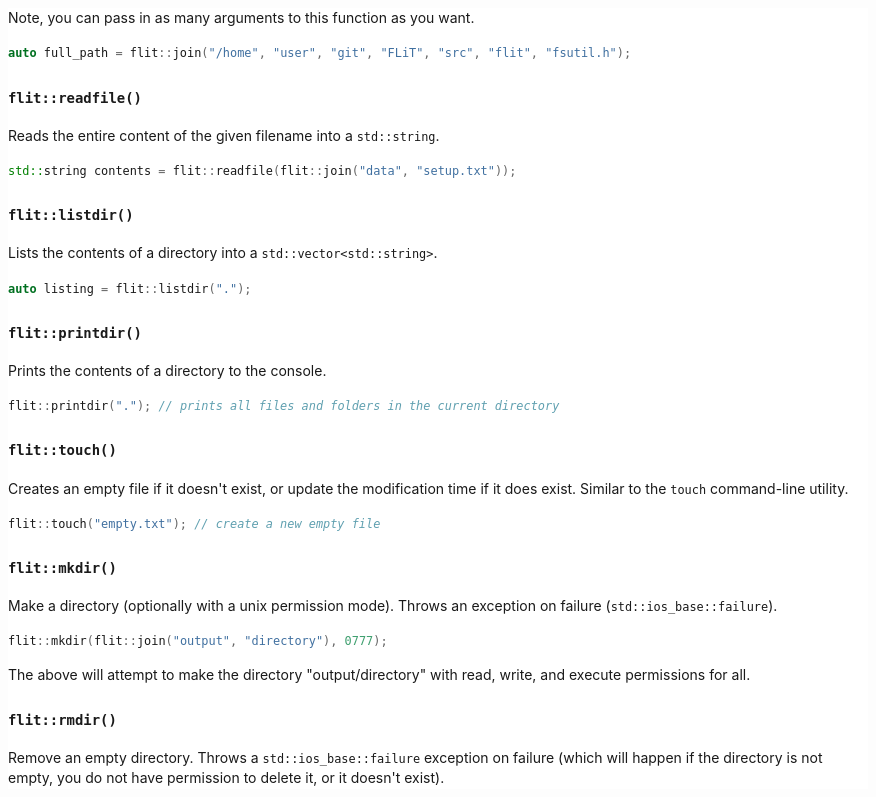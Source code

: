 Note, you can pass in as many arguments to this function as you want.

```c++
auto full_path = flit::join("/home", "user", "git", "FLiT", "src", "flit", "fsutil.h");
```


### `flit::readfile()`

Reads the entire content of the given filename into a `std::string`.

```c++
std::string contents = flit::readfile(flit::join("data", "setup.txt"));
```


### `flit::listdir()`

Lists the contents of a directory into a `std::vector<std::string>`.

```c++
auto listing = flit::listdir(".");
```


### `flit::printdir()`

Prints the contents of a directory to the console.

```c++
flit::printdir("."); // prints all files and folders in the current directory
```


### `flit::touch()`

Creates an empty file if it doesn't exist, or update the modification time if
it does exist.  Similar to the `touch` command-line utility.

```c++
flit::touch("empty.txt"); // create a new empty file
```


### `flit::mkdir()`

Make a directory (optionally with a unix permission mode).  Throws an exception on failure (`std::ios_base::failure`).

```c++
flit::mkdir(flit::join("output", "directory"), 0777);
```

The above will attempt to make the directory "output/directory" with read,
write, and execute permissions for all.


### `flit::rmdir()`

Remove an empty directory.  Throws a `std::ios_base::failure` exception on
failure (which will happen if the directory is not empty, you do not have
permission to delete it, or it doesn't exist).
